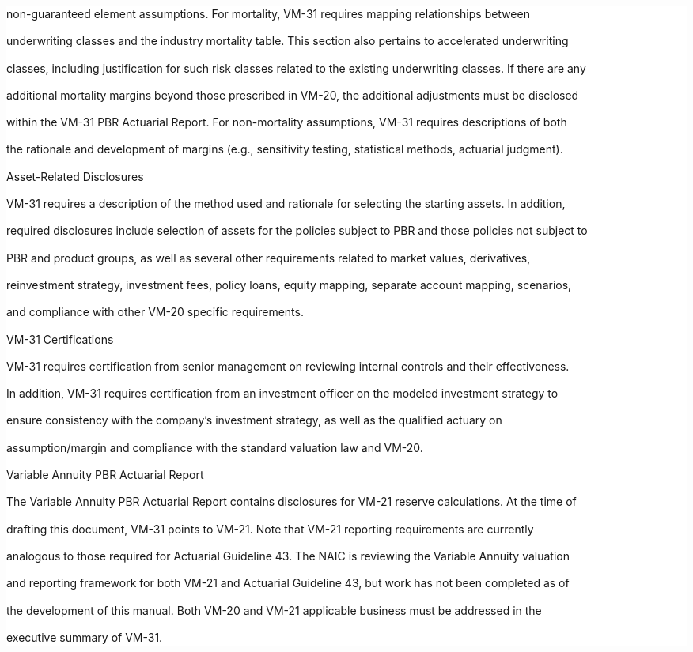 non-guaranteed element assumptions. For mortality, VM-31 requires mapping relationships between 

underwriting classes and the industry mortality table. This section also pertains to accelerated underwriting 

classes, including justification for such risk classes related to the existing underwriting classes. If there are any 

additional mortality margins beyond those prescribed in VM-20, the additional adjustments must be disclosed 

within the VM-31 PBR Actuarial Report. For non-mortality assumptions, VM-31 requires descriptions of both 

the rationale and development of margins (e.g., sensitivity testing, statistical methods, actuarial judgment). 

Asset-Related Disclosures 

VM-31 requires a description of the method used and rationale for selecting the starting assets. In addition, 

required disclosures include selection of assets for the policies subject to PBR and those policies not subject to 

PBR and product groups, as well as several other requirements related to market values, derivatives, 

reinvestment strategy, investment fees, policy loans, equity mapping, separate account mapping, scenarios, 

and compliance with other VM-20 specific requirements. 

VM-31 Certifications 

VM-31 requires certification from senior management on reviewing internal controls and their effectiveness. 

In addition, VM-31 requires certification from an investment officer on the modeled investment strategy to 

ensure consistency with the company’s investment strategy, as well as the qualified actuary on 

assumption/margin and compliance with the standard valuation law and VM-20. 

Variable Annuity PBR Actuarial Report 

The Variable Annuity PBR Actuarial Report contains disclosures for VM-21 reserve calculations. At the time of 

drafting this document, VM-31 points to VM-21. Note that VM-21 reporting requirements are currently 

analogous to those required for Actuarial Guideline 43. The NAIC is reviewing the Variable Annuity valuation 

and reporting framework for both VM-21 and Actuarial Guideline 43, but work has not been completed as of 

the development of this manual. Both VM-20 and VM-21 applicable business must be addressed in the 

executive summary of VM-31. 

